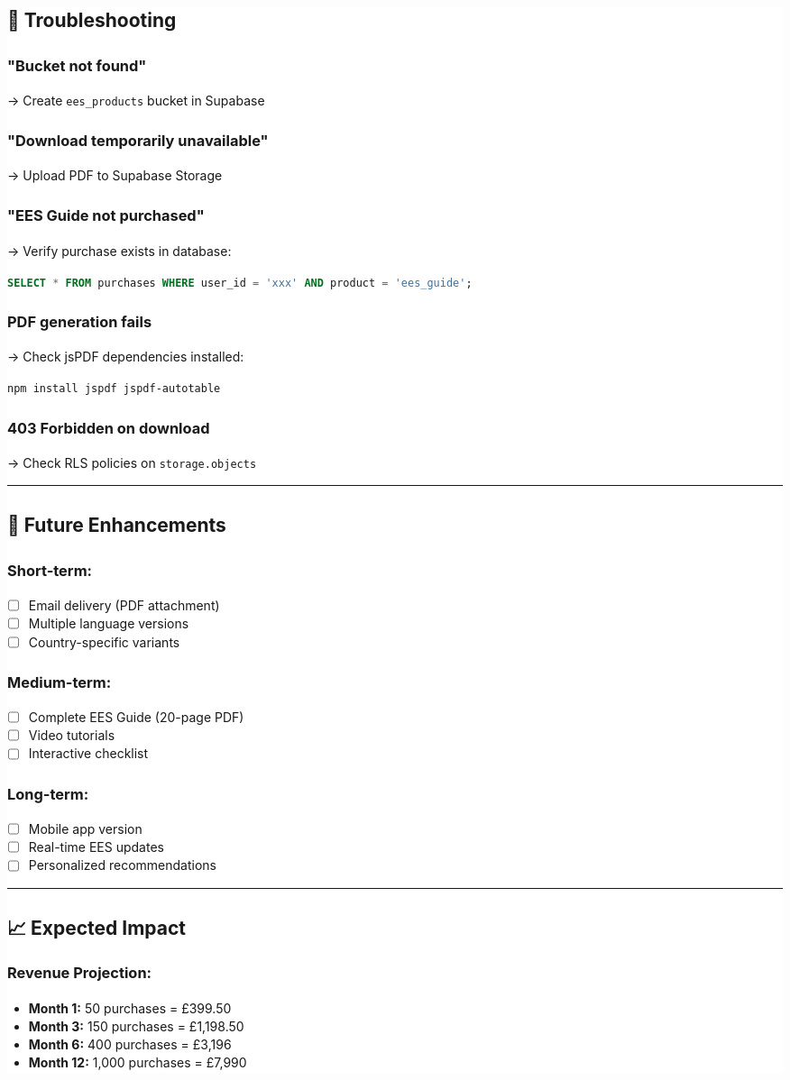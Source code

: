 
## 🐛 Troubleshooting

### "Bucket not found"
→ Create `ees_products` bucket in Supabase

### "Download temporarily unavailable"
→ Upload PDF to Supabase Storage

### "EES Guide not purchased"
→ Verify purchase exists in database:
```sql
SELECT * FROM purchases WHERE user_id = 'xxx' AND product = 'ees_guide';
```

### PDF generation fails
→ Check jsPDF dependencies installed:
```bash
npm install jspdf jspdf-autotable
```

### 403 Forbidden on download
→ Check RLS policies on `storage.objects`

---

## 🚀 Future Enhancements

### Short-term:
- [ ] Email delivery (PDF attachment)
- [ ] Multiple language versions
- [ ] Country-specific variants

### Medium-term:
- [ ] Complete EES Guide (20-page PDF)
- [ ] Video tutorials
- [ ] Interactive checklist

### Long-term:
- [ ] Mobile app version
- [ ] Real-time EES updates
- [ ] Personalized recommendations

---

## 📈 Expected Impact

### Revenue Projection:
- **Month 1:** 50 purchases = £399.50
- **Month 3:** 150 purchases = £1,198.50
- **Month 6:** 400 purchases = £3,196
- **Month 12:** 1,000 purchases = £7,990
